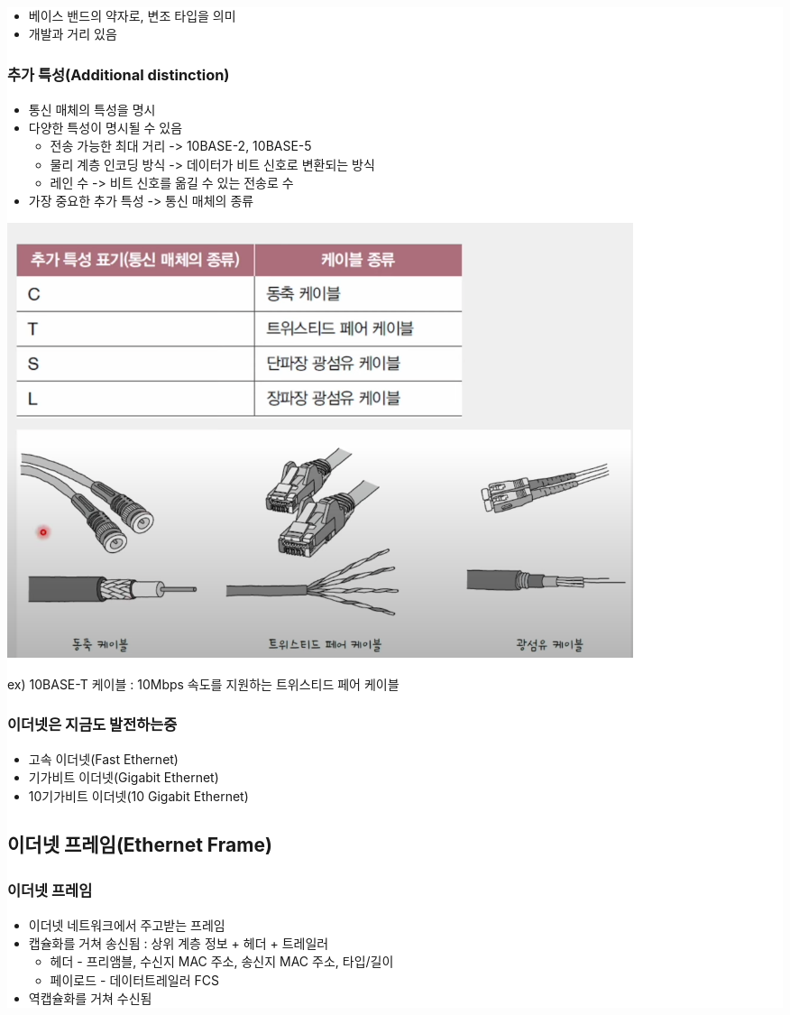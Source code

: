 - 베이스 밴드의 약자로, 변조 타입을 의미
- 개발과 거리 있음

### 추가 특성(Additional distinction)

- 통신 매체의 특성을 명시
- 다양한 특성이 명시될 수 있음
  - 전송 가능한 최대 거리 -> 10BASE-2, 10BASE-5
  - 물리 계층 인코딩 방식 -> 데이터가 비트 신호로 변환되는 방식
  - 레인 수 -> 비트 신호를 옮길 수 있는 전송로 수
- 가장 중요한 추가 특성 -> 통신 매체의 종류

![alt text](assets/image-2-1.png)

ex) 10BASE-T 케이블 : 10Mbps 속도를 지원하는 트위스티드 페어 케이블

### 이더넷은 지금도 발전하는중

- 고속 이더넷(Fast Ethernet)
- 기가비트 이더넷(Gigabit Ethernet)
- 10기가비트 이더넷(10 Gigabit Ethernet)

## 이더넷 프레임(Ethernet Frame)

### 이더넷 프레임

- 이더넷 네트워크에서 주고받는 프레임
- 캡슐화를 거쳐 송신됨 : 상위 계층 정보 + 헤더 + 트레일러
  - 헤더 - 프리앰블, 수신지 MAC 주소, 송신지 MAC 주소, 타입/길이
  - 페이로드 - 데이터트레일러 FCS
- 역캡슐화를 거쳐 수신됨
